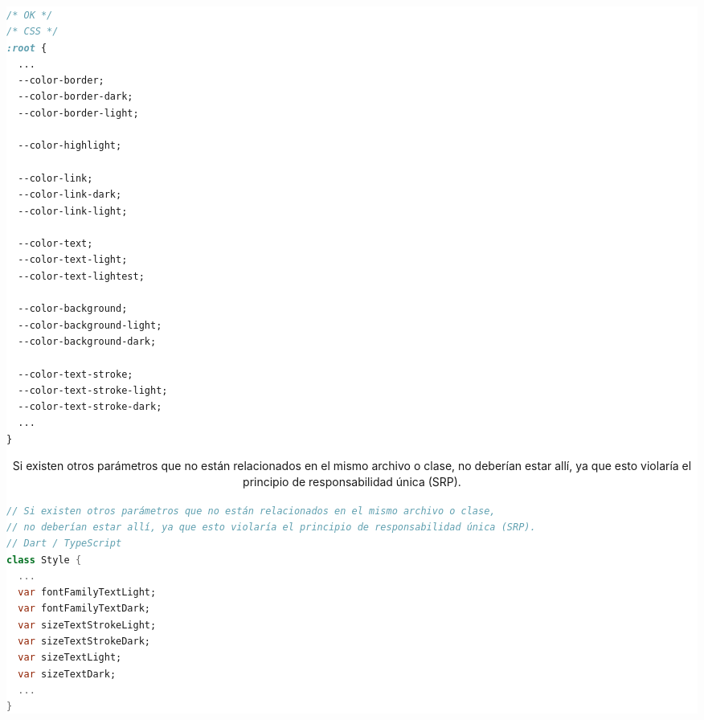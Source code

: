 </td>
<td>

```css
/* OK */
/* CSS */
:root {
  ...
  --color-border;
  --color-border-dark;
  --color-border-light;

  --color-highlight;

  --color-link;
  --color-link-dark;
  --color-link-light;

  --color-text;
  --color-text-light;
  --color-text-lightest;

  --color-background;
  --color-background-light;
  --color-background-dark;

  --color-text-stroke;
  --color-text-stroke-light;
  --color-text-stroke-dark;
  ...
}
```

</td>
</tr>
<tr>
  <td colspan="2">
    <center>
    Si existen otros parámetros que no están relacionados en el mismo archivo o clase, no deberían estar allí, ya que esto violaría el principio de responsabilidad única (SRP).
    </center>
  </td>
</tr>
<td>

```dart
// Si existen otros parámetros que no están relacionados en el mismo archivo o clase,
// no deberían estar allí, ya que esto violaría el principio de responsabilidad única (SRP).
// Dart / TypeScript
class Style {
  ...
  var fontFamilyTextLight;
  var fontFamilyTextDark;
  var sizeTextStrokeLight;
  var sizeTextStrokeDark;
  var sizeTextLight;
  var sizeTextDark;
  ...
}
```
